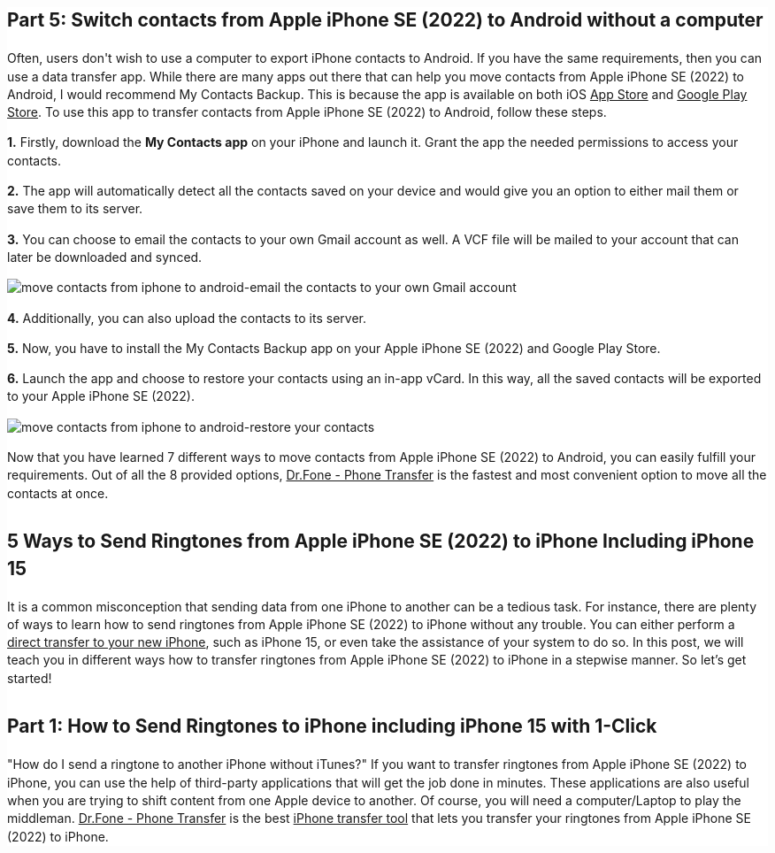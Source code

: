 ## Part 5: Switch contacts from Apple iPhone SE (2022) to Android without a computer

Often, users don't wish to use a computer to export iPhone contacts to Android. If you have the same requirements, then you can use a data transfer app. While there are many apps out there that can help you move contacts from Apple iPhone SE (2022) to Android, I would recommend My Contacts Backup. This is because the app is available on both iOS [App Store](https://itunes.apple.com/in/app/my-contacts-backup/id446784593?mt=8) and [Google Play Store](https://play.google.com/store/apps/details?id=com.globile.mycontactbackup&hl=en_IN). To use this app to transfer contacts from Apple iPhone SE (2022) to Android, follow these steps.

**1.** Firstly, download the **My Contacts app** on your iPhone and launch it. Grant the app the needed permissions to access your contacts.

**2.** The app will automatically detect all the contacts saved on your device and would give you an option to either mail them or save them to its server.

**3.** You can choose to email the contacts to your own Gmail account as well. A VCF file will be mailed to your account that can later be downloaded and synced.

![move contacts from iphone to android-email the contacts to your own Gmail account](https://images.wondershare.com/drfone/article/2018/08/transfer-contacts-from-iphone-to-android-13.jpg)

**4.** Additionally, you can also upload the contacts to its server.

**5.** Now, you have to install the My Contacts Backup app on your Apple iPhone SE (2022) and Google Play Store.

**6.** Launch the app and choose to restore your contacts using an in-app vCard. In this way, all the saved contacts will be exported to your Apple iPhone SE (2022).

![move contacts from iphone to android-restore your contacts](https://images.wondershare.com/drfone/article/2018/08/transfer-contacts-from-iphone-to-android-14.jpg)

Now that you have learned 7 different ways to move contacts from Apple iPhone SE (2022) to Android, you can easily fulfill your requirements. Out of all the 8 provided options, [Dr.Fone - Phone Transfer](https://tools.techidaily.com/wondershare/drfone/phone-switch/) is the fastest and most convenient option to move all the contacts at once.



## 5 Ways to Send Ringtones from Apple iPhone SE (2022) to iPhone Including iPhone 15

It is a common misconception that sending data from one iPhone to another can be a tedious task. For instance, there are plenty of ways to learn how to send ringtones from Apple iPhone SE (2022) to iPhone without any trouble. You can either perform a [direct transfer to your new iPhone](https://drfone.wondershare.com/transfer-to-new-iphone.html), such as iPhone 15, or even take the assistance of your system to do so. In this post, we will teach you in different ways how to transfer ringtones from Apple iPhone SE (2022) to iPhone in a stepwise manner. So let’s get started!

## Part 1: How to Send Ringtones to iPhone including iPhone 15 with 1-Click

"How do I send a ringtone to another iPhone without iTunes?" If you want to transfer ringtones from Apple iPhone SE (2022) to iPhone, you can use the help of third-party applications that will get the job done in minutes. These applications are also useful when you are trying to shift content from one Apple device to another. Of course, you will need a computer/Laptop to play the middleman. [Dr.Fone - Phone Transfer](https://tools.techidaily.com/wondershare/drfone/phone-switch/) is the best [iPhone transfer tool](https://drfone.wondershare.com/transfer/iphone-transfer-tools.html) that lets you transfer your ringtones from Apple iPhone SE (2022) to iPhone.
